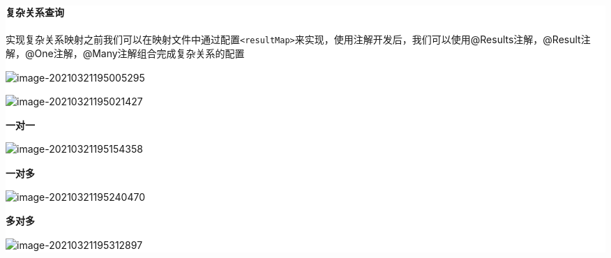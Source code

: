 

#### 复杂关系查询

实现复杂关系映射之前我们可以在映射文件中通过配置`<resultMap>`来实现，使用注解开发后，我们可以使用@Results注解，@Result注解，@One注解，@Many注解组合完成复杂关系的配置

![image-20210321195005295](https://jack-blog-img.obs.cn-north-4.myhuaweicloud.com/github-page/img20220521230112.png)

![image-20210321195021427](https://jack-blog-img.obs.cn-north-4.myhuaweicloud.com/github-page/img20220521230206.png)

**一对一**

![image-20210321195154358](https://jack-blog-img.obs.cn-north-4.myhuaweicloud.com/github-page/img20220521230218.png)

**一对多**

![image-20210321195240470](https://jack-blog-img.obs.cn-north-4.myhuaweicloud.com/github-page/img20220521230225.png)

**多对多**

![image-20210321195312897](https://jack-blog-img.obs.cn-north-4.myhuaweicloud.com/github-page/img20220521230232.png)
